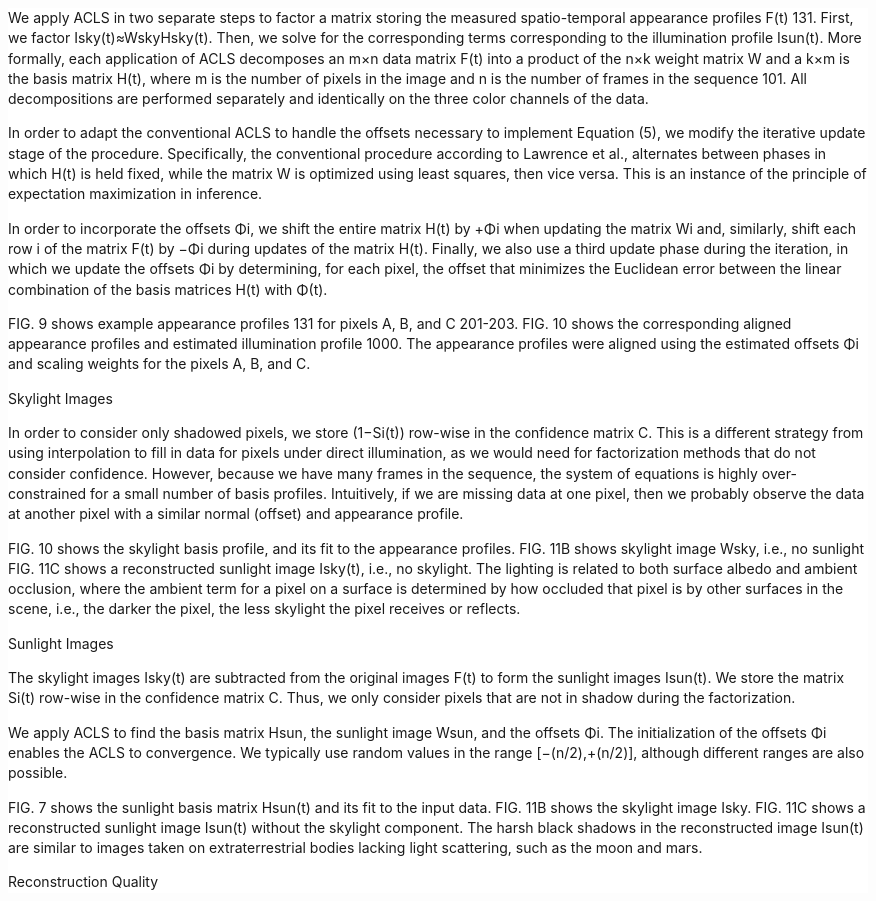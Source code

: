 We apply ACLS in two separate steps to factor a matrix storing the measured spatio-temporal appearance profiles F(t) 131. First, we factor Isky(t)≈WskyHsky(t). Then, we solve for the corresponding terms corresponding to the illumination profile Isun(t). More formally, each application of ACLS decomposes an m×n data matrix F(t) into a product of the n×k weight matrix W and a k×m is the basis matrix H(t), where m is the number of pixels in the image and n is the number of frames in the sequence 101. All decompositions are performed separately and identically on the three color channels of the data.

In order to adapt the conventional ACLS to handle the offsets necessary to implement Equation (5), we modify the iterative update stage of the procedure. Specifically, the conventional procedure according to Lawrence et al., alternates between phases in which H(t) is held fixed, while the matrix W is optimized using least squares, then vice versa. This is an instance of the principle of expectation maximization in inference.

In order to incorporate the offsets Φi, we shift the entire matrix H(t) by +Φi when updating the matrix Wi and, similarly, shift each row i of the matrix F(t) by −Φi during updates of the matrix H(t). Finally, we also use a third update phase during the iteration, in which we update the offsets Φi by determining, for each pixel, the offset that minimizes the Euclidean error between the linear combination of the basis matrices H(t) with Φ(t).

FIG. 9 shows example appearance profiles 131 for pixels A, B, and C 201-203. FIG. 10 shows the corresponding aligned appearance profiles and estimated illumination profile 1000. The appearance profiles were aligned using the estimated offsets Φi and scaling weights for the pixels A, B, and C.

Skylight Images

In order to consider only shadowed pixels, we store (1−Si(t)) row-wise in the confidence matrix C. This is a different strategy from using interpolation to fill in data for pixels under direct illumination, as we would need for factorization methods that do not consider confidence. However, because we have many frames in the sequence, the system of equations is highly over-constrained for a small number of basis profiles. Intuitively, if we are missing data at one pixel, then we probably observe the data at another pixel with a similar normal (offset) and appearance profile.

FIG. 10 shows the skylight basis profile, and its fit to the appearance profiles. FIG. 11B shows skylight image Wsky, i.e., no sunlight FIG. 11C shows a reconstructed sunlight image Isky(t), i.e., no skylight. The lighting is related to both surface albedo and ambient occlusion, where the ambient term for a pixel on a surface is determined by how occluded that pixel is by other surfaces in the scene, i.e., the darker the pixel, the less skylight the pixel receives or reflects.

Sunlight Images

The skylight images Isky(t) are subtracted from the original images F(t) to form the sunlight images Isun(t). We store the matrix Si(t) row-wise in the confidence matrix C. Thus, we only consider pixels that are not in shadow during the factorization.

We apply ACLS to find the basis matrix Hsun, the sunlight image Wsun, and the offsets Φi. The initialization of the offsets Φi enables the ACLS to convergence. We typically use random values in the range [−(n/2),+(n/2)], although different ranges are also possible.

FIG. 7 shows the sunlight basis matrix Hsun(t) and its fit to the input data. FIG. 11B shows the skylight image Isky. FIG. 11C shows a reconstructed sunlight image Isun(t) without the skylight component. The harsh black shadows in the reconstructed image Isun(t) are similar to images taken on extraterrestrial bodies lacking light scattering, such as the moon and mars.

Reconstruction Quality
